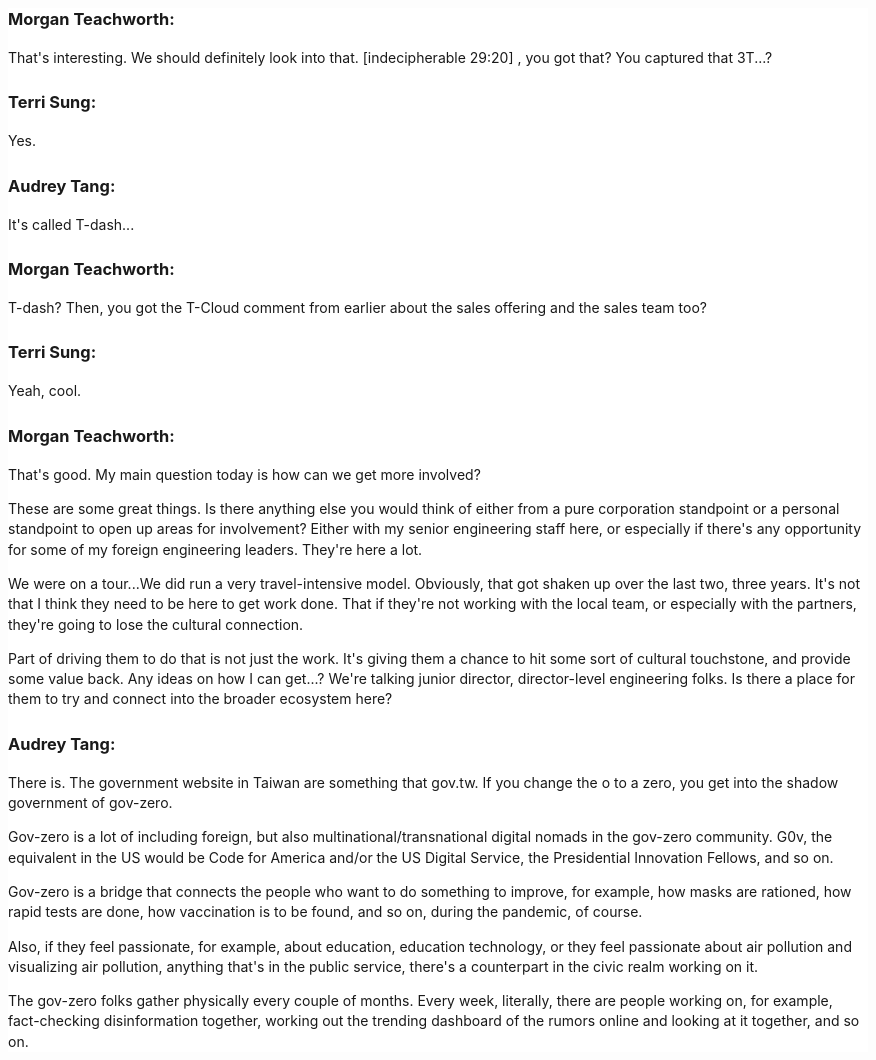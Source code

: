 ### Morgan Teachworth:
That's interesting. We should definitely look into that. [indecipherable 29:20] , you got that? You captured that 3T...?

### Terri Sung:
Yes.

### Audrey Tang:
It's called T-dash...

### Morgan Teachworth:
T-dash? Then, you got the T-Cloud comment from earlier about the sales offering and the sales team too?

### Terri Sung:
Yeah, cool.

### Morgan Teachworth:
That's good. My main question today is how can we get more involved?

These are some great things. Is there anything else you would think of either from a pure corporation standpoint or a personal standpoint to open up areas for involvement? Either with my senior engineering staff here, or especially if there's any opportunity for some of my foreign engineering leaders. They're here a lot.

We were on a tour...We did run a very travel-intensive model. Obviously, that got shaken up over the last two, three years. It's not that I think they need to be here to get work done. That if they're not working with the local team, or especially with the partners, they're going to lose the cultural connection.

Part of driving them to do that is not just the work. It's giving them a chance to hit some sort of cultural touchstone, and provide some value back. Any ideas on how I can get...? We're talking junior director, director-level engineering folks. Is there a place for them to try and connect into the broader ecosystem here?

### Audrey Tang:
There is. The government website in Taiwan are something that gov.tw. If you change the o to a zero, you get into the shadow government of gov-zero.

Gov-zero is a lot of including foreign, but also multinational/transnational digital nomads in the gov-zero community. G0v, the equivalent in the US would be Code for America and/or the US Digital Service, the Presidential Innovation Fellows, and so on.

Gov-zero is a bridge that connects the people who want to do something to improve, for example, how masks are rationed, how rapid tests are done, how vaccination is to be found, and so on, during the pandemic, of course.

Also, if they feel passionate, for example, about education, education technology, or they feel passionate about air pollution and visualizing air pollution, anything that's in the public service, there's a counterpart in the civic realm working on it.

The gov-zero folks gather physically every couple of months. Every week, literally, there are people working on, for example, fact-checking disinformation together, working out the trending dashboard of the rumors online and looking at it together, and so on.
